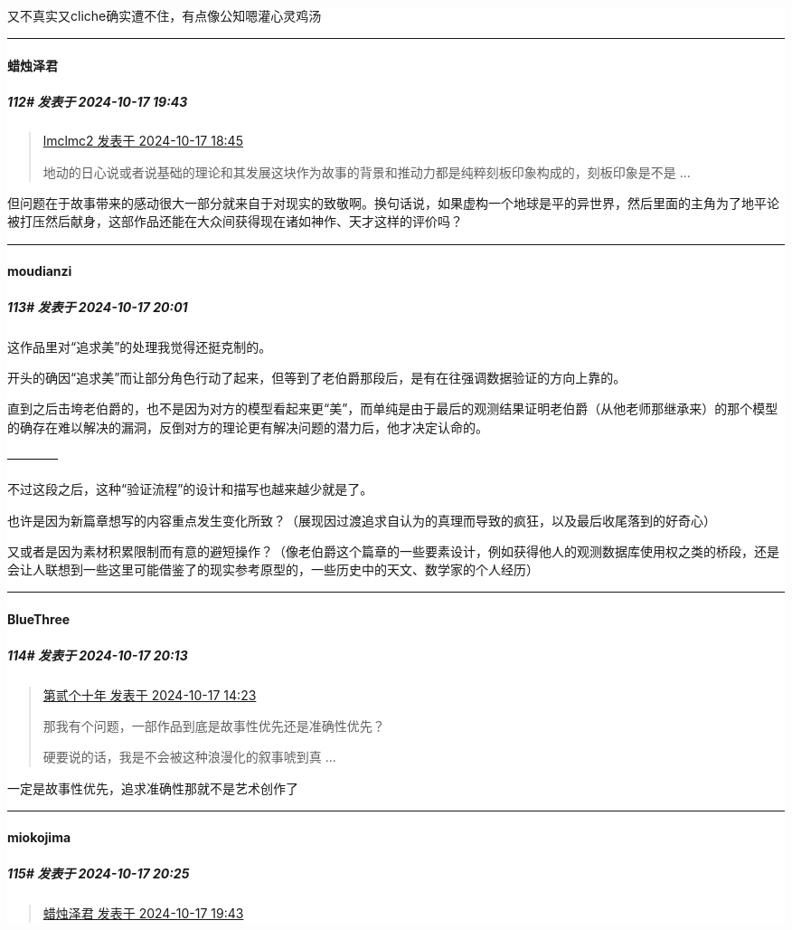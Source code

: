 又不真实又cliche确实遭不住，有点像公知嗯灌心灵鸡汤


*****

####  蜡烛泽君  
##### 112#       发表于 2024-10-17 19:43

<blockquote><a href="httphttps://bbs.saraba1st.com/2b/forum.php?mod=redirect&amp;goto=findpost&amp;pid=66474961&amp;ptid=2203208" target="_blank">lmclmc2 发表于 2024-10-17 18:45</a>

地动的日心说或者说基础的理论和其发展这块作为故事的背景和推动力都是纯粹刻板印象构成的，刻板印象是不是 ...</blockquote>
但问题在于故事带来的感动很大一部分就来自于对现实的致敬啊。换句话说，如果虚构一个地球是平的异世界，然后里面的主角为了地平论被打压然后献身，这部作品还能在大众间获得现在诸如神作、天才这样的评价吗？


*****

####  moudianzi  
##### 113#       发表于 2024-10-17 20:01

这作品里对“追求美”的处理我觉得还挺克制的。

开头的确因“追求美”而让部分角色行动了起来，但等到了老伯爵那段后，是有在往强调数据验证的方向上靠的。

直到之后击垮老伯爵的，也不是因为对方的模型看起来更“美”，而单纯是由于最后的观测结果证明老伯爵（从他老师那继承来）的那个模型的确存在难以解决的漏洞，反倒对方的理论更有解决问题的潜力后，他才决定认命的。

————

不过这段之后，这种“验证流程”的设计和描写也越来越少就是了。

也许是因为新篇章想写的内容重点发生变化所致？（展现因过渡追求自认为的真理而导致的疯狂，以及最后收尾落到的好奇心）

又或者是因为素材积累限制而有意的避短操作？（像老伯爵这个篇章的一些要素设计，例如获得他人的观测数据库使用权之类的桥段，还是会让人联想到一些这里可能借鉴了的现实参考原型的，一些历史中的天文、数学家的个人经历）


*****

####  BlueThree  
##### 114#       发表于 2024-10-17 20:13

<blockquote><a href="httphttps://bbs.saraba1st.com/2b/forum.php?mod=redirect&amp;goto=findpost&amp;pid=66472969&amp;ptid=2203208" target="_blank">第贰个十年 发表于 2024-10-17 14:23</a>

那我有个问题，一部作品到底是故事性优先还是准确性优先？

硬要说的话，我是不会被这种浪漫化的叙事唬到真 ...</blockquote>
一定是故事性优先，追求准确性那就不是艺术创作了


*****

####  miokojima  
##### 115#       发表于 2024-10-17 20:25

<blockquote><a href="httphttps://bbs.saraba1st.com/2b/forum.php?mod=redirect&amp;goto=findpost&amp;pid=66475329&amp;ptid=2203208" target="_blank">蜡烛泽君 发表于 2024-10-17 19:43</a>
